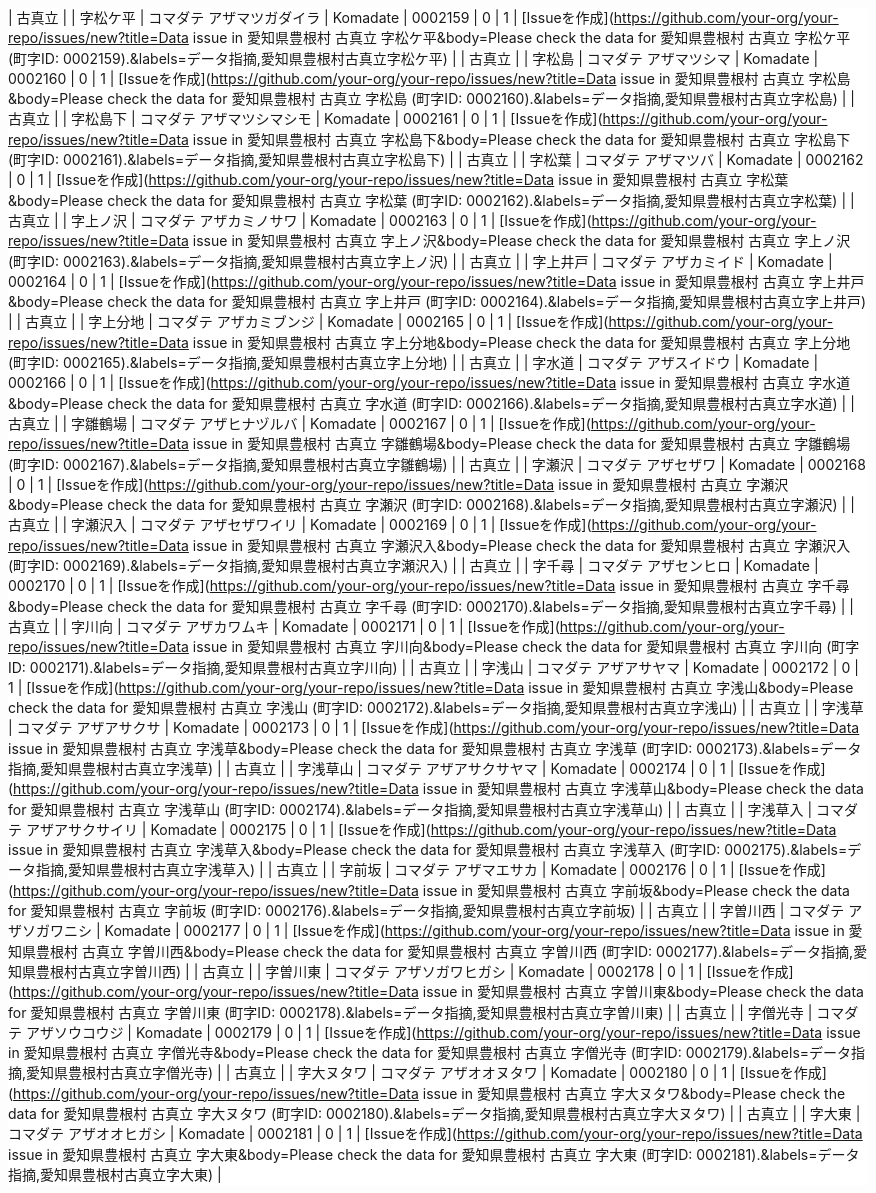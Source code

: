 | 古真立 |  | 字松ケ平 | コマダテ  アザマツガダイラ | Komadate | 0002159 | 0 | 1 | [Issueを作成](https://github.com/your-org/your-repo/issues/new?title=Data issue in 愛知県豊根村 古真立  字松ケ平&body=Please check the data for 愛知県豊根村 古真立  字松ケ平 (町字ID: 0002159).&labels=データ指摘,愛知県豊根村古真立字松ケ平) |
| 古真立 |  | 字松島 | コマダテ  アザマツシマ | Komadate | 0002160 | 0 | 1 | [Issueを作成](https://github.com/your-org/your-repo/issues/new?title=Data issue in 愛知県豊根村 古真立  字松島&body=Please check the data for 愛知県豊根村 古真立  字松島 (町字ID: 0002160).&labels=データ指摘,愛知県豊根村古真立字松島) |
| 古真立 |  | 字松島下 | コマダテ  アザマツシマシモ | Komadate | 0002161 | 0 | 1 | [Issueを作成](https://github.com/your-org/your-repo/issues/new?title=Data issue in 愛知県豊根村 古真立  字松島下&body=Please check the data for 愛知県豊根村 古真立  字松島下 (町字ID: 0002161).&labels=データ指摘,愛知県豊根村古真立字松島下) |
| 古真立 |  | 字松葉 | コマダテ  アザマツバ | Komadate | 0002162 | 0 | 1 | [Issueを作成](https://github.com/your-org/your-repo/issues/new?title=Data issue in 愛知県豊根村 古真立  字松葉&body=Please check the data for 愛知県豊根村 古真立  字松葉 (町字ID: 0002162).&labels=データ指摘,愛知県豊根村古真立字松葉) |
| 古真立 |  | 字上ノ沢 | コマダテ  アザカミノサワ | Komadate | 0002163 | 0 | 1 | [Issueを作成](https://github.com/your-org/your-repo/issues/new?title=Data issue in 愛知県豊根村 古真立  字上ノ沢&body=Please check the data for 愛知県豊根村 古真立  字上ノ沢 (町字ID: 0002163).&labels=データ指摘,愛知県豊根村古真立字上ノ沢) |
| 古真立 |  | 字上井戸 | コマダテ  アザカミイド | Komadate | 0002164 | 0 | 1 | [Issueを作成](https://github.com/your-org/your-repo/issues/new?title=Data issue in 愛知県豊根村 古真立  字上井戸&body=Please check the data for 愛知県豊根村 古真立  字上井戸 (町字ID: 0002164).&labels=データ指摘,愛知県豊根村古真立字上井戸) |
| 古真立 |  | 字上分地 | コマダテ  アザカミブンジ | Komadate | 0002165 | 0 | 1 | [Issueを作成](https://github.com/your-org/your-repo/issues/new?title=Data issue in 愛知県豊根村 古真立  字上分地&body=Please check the data for 愛知県豊根村 古真立  字上分地 (町字ID: 0002165).&labels=データ指摘,愛知県豊根村古真立字上分地) |
| 古真立 |  | 字水道 | コマダテ  アザスイドウ | Komadate | 0002166 | 0 | 1 | [Issueを作成](https://github.com/your-org/your-repo/issues/new?title=Data issue in 愛知県豊根村 古真立  字水道&body=Please check the data for 愛知県豊根村 古真立  字水道 (町字ID: 0002166).&labels=データ指摘,愛知県豊根村古真立字水道) |
| 古真立 |  | 字雛鶴場 | コマダテ  アザヒナヅルバ | Komadate | 0002167 | 0 | 1 | [Issueを作成](https://github.com/your-org/your-repo/issues/new?title=Data issue in 愛知県豊根村 古真立  字雛鶴場&body=Please check the data for 愛知県豊根村 古真立  字雛鶴場 (町字ID: 0002167).&labels=データ指摘,愛知県豊根村古真立字雛鶴場) |
| 古真立 |  | 字瀬沢 | コマダテ  アザセザワ | Komadate | 0002168 | 0 | 1 | [Issueを作成](https://github.com/your-org/your-repo/issues/new?title=Data issue in 愛知県豊根村 古真立  字瀬沢&body=Please check the data for 愛知県豊根村 古真立  字瀬沢 (町字ID: 0002168).&labels=データ指摘,愛知県豊根村古真立字瀬沢) |
| 古真立 |  | 字瀬沢入 | コマダテ  アザセザワイリ | Komadate | 0002169 | 0 | 1 | [Issueを作成](https://github.com/your-org/your-repo/issues/new?title=Data issue in 愛知県豊根村 古真立  字瀬沢入&body=Please check the data for 愛知県豊根村 古真立  字瀬沢入 (町字ID: 0002169).&labels=データ指摘,愛知県豊根村古真立字瀬沢入) |
| 古真立 |  | 字千尋 | コマダテ  アザセンヒロ | Komadate | 0002170 | 0 | 1 | [Issueを作成](https://github.com/your-org/your-repo/issues/new?title=Data issue in 愛知県豊根村 古真立  字千尋&body=Please check the data for 愛知県豊根村 古真立  字千尋 (町字ID: 0002170).&labels=データ指摘,愛知県豊根村古真立字千尋) |
| 古真立 |  | 字川向 | コマダテ  アザカワムキ | Komadate | 0002171 | 0 | 1 | [Issueを作成](https://github.com/your-org/your-repo/issues/new?title=Data issue in 愛知県豊根村 古真立  字川向&body=Please check the data for 愛知県豊根村 古真立  字川向 (町字ID: 0002171).&labels=データ指摘,愛知県豊根村古真立字川向) |
| 古真立 |  | 字浅山 | コマダテ  アザアサヤマ | Komadate | 0002172 | 0 | 1 | [Issueを作成](https://github.com/your-org/your-repo/issues/new?title=Data issue in 愛知県豊根村 古真立  字浅山&body=Please check the data for 愛知県豊根村 古真立  字浅山 (町字ID: 0002172).&labels=データ指摘,愛知県豊根村古真立字浅山) |
| 古真立 |  | 字浅草 | コマダテ  アザアサクサ | Komadate | 0002173 | 0 | 1 | [Issueを作成](https://github.com/your-org/your-repo/issues/new?title=Data issue in 愛知県豊根村 古真立  字浅草&body=Please check the data for 愛知県豊根村 古真立  字浅草 (町字ID: 0002173).&labels=データ指摘,愛知県豊根村古真立字浅草) |
| 古真立 |  | 字浅草山 | コマダテ  アザアサクサヤマ | Komadate | 0002174 | 0 | 1 | [Issueを作成](https://github.com/your-org/your-repo/issues/new?title=Data issue in 愛知県豊根村 古真立  字浅草山&body=Please check the data for 愛知県豊根村 古真立  字浅草山 (町字ID: 0002174).&labels=データ指摘,愛知県豊根村古真立字浅草山) |
| 古真立 |  | 字浅草入 | コマダテ  アザアサクサイリ | Komadate | 0002175 | 0 | 1 | [Issueを作成](https://github.com/your-org/your-repo/issues/new?title=Data issue in 愛知県豊根村 古真立  字浅草入&body=Please check the data for 愛知県豊根村 古真立  字浅草入 (町字ID: 0002175).&labels=データ指摘,愛知県豊根村古真立字浅草入) |
| 古真立 |  | 字前坂 | コマダテ  アザマエサカ | Komadate | 0002176 | 0 | 1 | [Issueを作成](https://github.com/your-org/your-repo/issues/new?title=Data issue in 愛知県豊根村 古真立  字前坂&body=Please check the data for 愛知県豊根村 古真立  字前坂 (町字ID: 0002176).&labels=データ指摘,愛知県豊根村古真立字前坂) |
| 古真立 |  | 字曽川西 | コマダテ  アザソガワニシ | Komadate | 0002177 | 0 | 1 | [Issueを作成](https://github.com/your-org/your-repo/issues/new?title=Data issue in 愛知県豊根村 古真立  字曽川西&body=Please check the data for 愛知県豊根村 古真立  字曽川西 (町字ID: 0002177).&labels=データ指摘,愛知県豊根村古真立字曽川西) |
| 古真立 |  | 字曽川東 | コマダテ  アザソガワヒガシ | Komadate | 0002178 | 0 | 1 | [Issueを作成](https://github.com/your-org/your-repo/issues/new?title=Data issue in 愛知県豊根村 古真立  字曽川東&body=Please check the data for 愛知県豊根村 古真立  字曽川東 (町字ID: 0002178).&labels=データ指摘,愛知県豊根村古真立字曽川東) |
| 古真立 |  | 字僧光寺 | コマダテ  アザソウコウジ | Komadate | 0002179 | 0 | 1 | [Issueを作成](https://github.com/your-org/your-repo/issues/new?title=Data issue in 愛知県豊根村 古真立  字僧光寺&body=Please check the data for 愛知県豊根村 古真立  字僧光寺 (町字ID: 0002179).&labels=データ指摘,愛知県豊根村古真立字僧光寺) |
| 古真立 |  | 字大ヌタワ | コマダテ  アザオオヌタワ | Komadate | 0002180 | 0 | 1 | [Issueを作成](https://github.com/your-org/your-repo/issues/new?title=Data issue in 愛知県豊根村 古真立  字大ヌタワ&body=Please check the data for 愛知県豊根村 古真立  字大ヌタワ (町字ID: 0002180).&labels=データ指摘,愛知県豊根村古真立字大ヌタワ) |
| 古真立 |  | 字大東 | コマダテ  アザオオヒガシ | Komadate | 0002181 | 0 | 1 | [Issueを作成](https://github.com/your-org/your-repo/issues/new?title=Data issue in 愛知県豊根村 古真立  字大東&body=Please check the data for 愛知県豊根村 古真立  字大東 (町字ID: 0002181).&labels=データ指摘,愛知県豊根村古真立字大東) |
